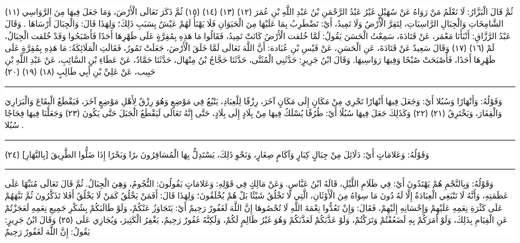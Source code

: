 (١١)
ثُمَّ قَالَ الْبَزَّارُ: لَا نَعْلَمُ مَنْ رَوَاهُ عَنْ سُهَيْلٍ غَيْرُ عَبْدُ الرَّحْمَنِ بْنُ عَبْدِ اللَّهِ بْنِ عُمَرَ
(١٢)
(١٣)
(١٤)
(١٥)
ثُمَّ ذَكَرَ تَعَالَى الْأَرْضَ، وَمَا جَعَلَ فِيهَا مِنَ الرَّوَاسِي الشَّامِخَاتِ وَالْجِبَالِ الرَّاسِيَاتِ، لِتَقِرَّ الْأَرْضُ وَلَا تَمِيدُ، أَيْ: تَضْطَرِبُ بِمَا عَلَيْهَا مِنَ الْحَيَوَانِ فَلَا يَهْنَأُ لَهُمْ عَيْشٌ بِسَبَبِ ذَلِكَ؛ وَلِهَذَا قَالَ:
وَالْجِبَالَ أَرْسَاهَا
.
وَقَالَ عَبْدُ الرَّزَّاقِ: أَنْبَأَنَا مَعْمَر، عَنْ قَتَادَةَ، سَمِعْتُ الْحَسَنَ يَقُولُ: لَمَّا خُلقت الْأَرْضُ كَانَتْ تَمِيدُ، فَقَالُوا مَا هَذِهِ بِمُقِرَّةٍ عَلَى ظَهْرِهَا أَحَدًا فَأَصْبَحُوا وَقَدْ خُلقت الْجِبَالُ، لَمْ
(١٦)
(١٧)
وَقَالَ سَعِيدٌ عَنْ قَتَادَةَ، عَنِ الْحَسَنِ، عَنْ قَيْسِ بْنِ عُبَادة: أَنَّ اللَّهَ تَعَالَى لَمَّا خَلَقَ الْأَرْضَ، جَعَلَتْ تَمُورُ، فَقَالَتِ الْمَلَائِكَةُ: مَا هَذِهِ بِمُقِرَّةٍ عَلَى ظَهْرِهَا أَحَدًا، فَأَصْبَحَتْ صُبْحًا وَفِيهَا رَوَاسِيهَا.
وَقَالَ ابْنُ جَرِيرٍ: حَدَّثَنِي الْمُثَنَّى، حَدَّثَنَا حَجَّاجُ بْنُ مِنْهَال، حَدَّثَنَا حَمَّادٌ، عَنْ عَطَاءِ بْنِ السَّائِبِ، عَنْ عَبْدِ اللَّهِ بْنِ حَبِيب، عَنْ عَلِيِّ بْنِ أَبِي طَالِبٍ
(١٨)
(١٩)
(٢٠)
* * *
وَقَوْلُهُ:
وَأَنْهَارًا وَسُبُلا
أَيْ: وَجَعَلَ فِيهَا أَنْهَارًا تَجْرِي مِنْ مَكَانٍ إِلَى مَكَانٍ آخَرَ، رِزْقًا لِلْعِبَادِ، يَنْبُعُ فِي مَوْضِعٍ وَهُوَ رِزْقٌ لِأَهْلِ مَوْضِعٍ آخَرَ، فَيَقْطَعُ الْبِقَاعَ وَالْبَرَارِيَ وَالْقِفَارَ، وَيَخْتَرِقُ
(٢١)
(٢٢)
وَكَذَلِكَ جَعَلَ فِيهَا سُبُلًا أَيْ: طُرُقًا يُسْلَكُ فِيهَا مِنْ بِلَادٍ إِلَى بِلَادٍ، حَتَّى إِنَّهُ تَعَالَى لَيَقْطَعُ الْجَبَلَ حَتَّى يَكُونَ
(٢٣)
وَجَعَلْنَا فِيهَا فِجَاجًا سُبُلا
.
* * *
وَقَوْلُهُ:
وَعَلامَاتٍ
أَيْ: دَلَائِلَ مِنْ جِبَالٍ كِبَارٍ وَآكَامٍ صِغَارٍ، وَنَحْوِ ذَلِكَ، يَسْتَدِلُّ بِهَا الْمُسَافِرُونَ برًا وَبَحْرًا إِذَا ضَلُّوا الطَّرِيقَ [بِالنَّهَارِ]
(٢٤)
* * *
وَقَوْلُهُ:
وَبِالنَّجْمِ هُمْ يَهْتَدُونَ
أَيْ: فِي ظَلَامِ اللَّيْلِ، قَالَهُ ابْنُ عَبَّاسٍ.
وَعَنْ مَالِكٍ فِي قَوْلِهِ:
وَعَلامَاتٍ
يَقُولُونَ: النُّجُومُ، وَهِيَ الْجِبَالُ.
ثُمَّ قَالَ تَعَالَى مُنَبِّهًا عَلَى عَظَمَتِهِ، وَأَنَّهُ لَا تَنْبَغِي الْعِبَادَةُ إِلَّا لَهُ دُونَ مَا سِوَاهُ مِنَ الْأَوْثَانِ، الَّتِي لَا تَخْلُقُ شَيْئًا بَلْ هُمْ يُخْلَقُونَ؛ وَلِهَذَا قَالَ:
أَفَمَنْ يَخْلُقُ كَمَنْ لَا يَخْلُقُ أَفَلا تَذَكَّرُونَ
ثُمَّ نَبَّهَهُمْ عَلَى كَثْرَةِ نِعَمِهِ عَلَيْهِمْ وَإِحْسَانِهِ إِلَيْهِمْ، فَقَالَ:
وَإِنْ تَعُدُّوا نِعْمَةَ اللَّهِ لَا تُحْصُوهَا إِنَّ اللَّهَ لَغَفُورٌ رَحِيمٌ
أَيْ: يَتَجَاوَزُ عَنْكُمْ، وَلَوْ طَالَبَكُمْ بِشُكْرِ جَمِيعِ نِعَمِهِ لَعَجَزْتُمْ عَنِ الْقِيَامِ بِذَلِكَ، وَلَوْ أَمَرَكُمْ بِهِ لَضَعُفْتُمْ وَتَرَكْتُمْ، وَلَوْ عَذَّبَكُمْ لَعَذَّبَكُمْ وَهُوَ غَيْرُ ظَالِمٍ لَكُمْ، وَلَكِنَّهُ غَفُورٌ رَحِيمٌ، يَغْفِرُ الْكَثِيرَ، وَيُجَازِي عَلَى
(٢٥)
وَقَالَ ابْنُ جَرِيرٍ: يَقُولُ:
إِنَّ اللَّهَ لَغَفُورٌ رَحِيمٌ